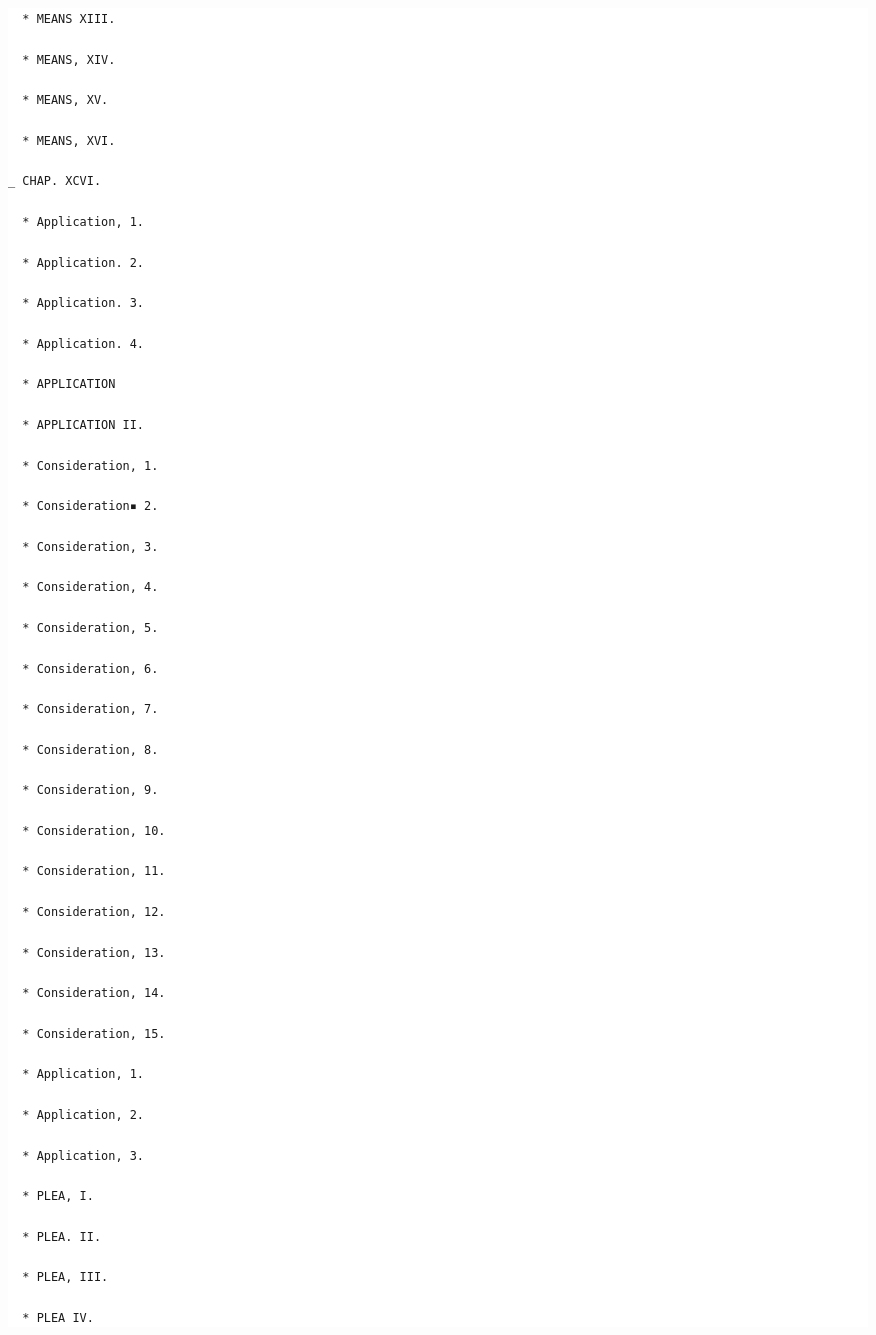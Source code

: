       * MEANS XIII.

      * MEANS, XIV.

      * MEANS, XV.

      * MEANS, XVI.

    _ CHAP. XCVI.

      * Application, 1.

      * Application. 2.

      * Application. 3.

      * Application. 4.

      * APPLICATION

      * APPLICATION II.

      * Consideration, 1.

      * Consideration▪ 2.

      * Consideration, 3.

      * Consideration, 4.

      * Consideration, 5.

      * Consideration, 6.

      * Consideration, 7.

      * Consideration, 8.

      * Consideration, 9.

      * Consideration, 10.

      * Consideration, 11.

      * Consideration, 12.

      * Consideration, 13.

      * Consideration, 14.

      * Consideration, 15.

      * Application, 1.

      * Application, 2.

      * Application, 3.

      * PLEA, I.

      * PLEA. II.

      * PLEA, III.

      * PLEA IV.
